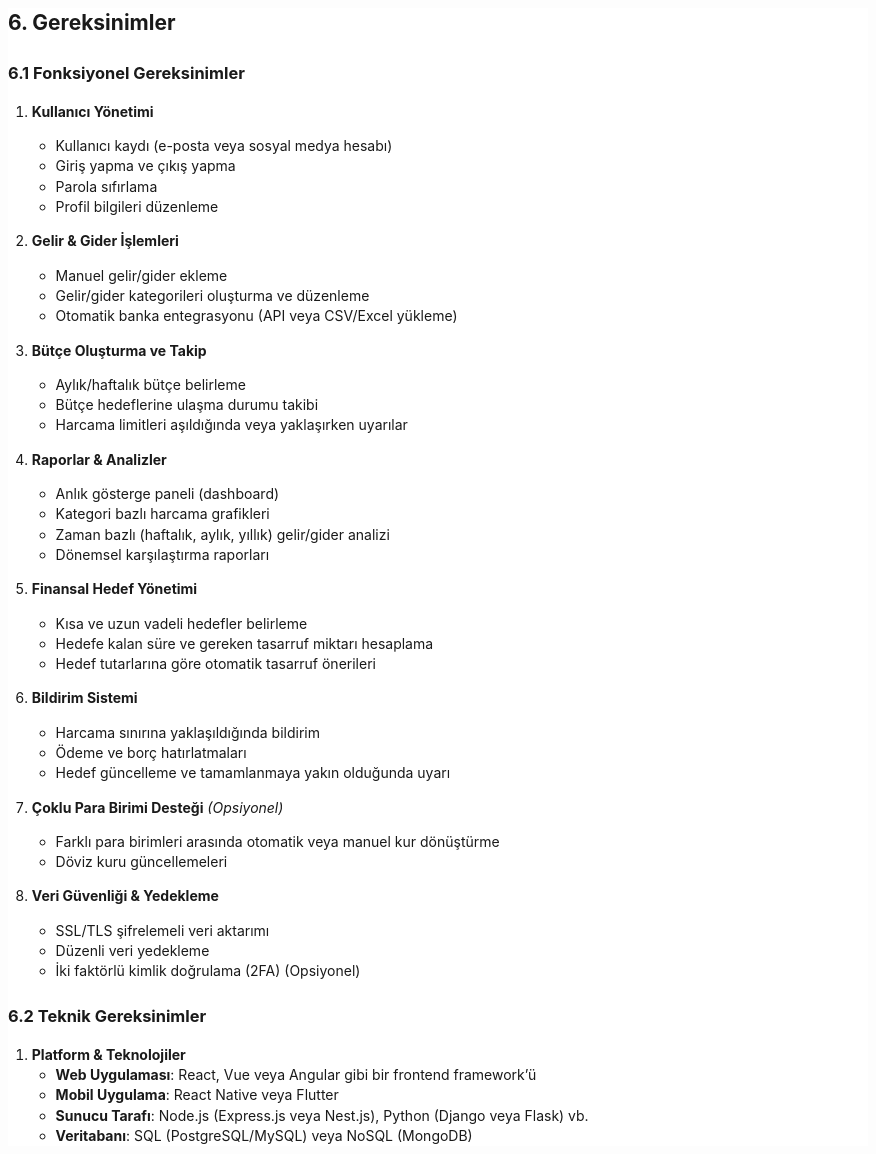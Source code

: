 
## 6. Gereksinimler

### 6.1 Fonksiyonel Gereksinimler

1. **Kullanıcı Yönetimi**  
   - Kullanıcı kaydı (e-posta veya sosyal medya hesabı)  
   - Giriş yapma ve çıkış yapma  
   - Parola sıfırlama  
   - Profil bilgileri düzenleme  

2. **Gelir & Gider İşlemleri**  
   - Manuel gelir/gider ekleme  
   - Gelir/gider kategorileri oluşturma ve düzenleme  
   - Otomatik banka entegrasyonu (API veya CSV/Excel yükleme)  

3. **Bütçe Oluşturma ve Takip**  
   - Aylık/haftalık bütçe belirleme  
   - Bütçe hedeflerine ulaşma durumu takibi  
   - Harcama limitleri aşıldığında veya yaklaşırken uyarılar  

4. **Raporlar & Analizler**  
   - Anlık gösterge paneli (dashboard)  
   - Kategori bazlı harcama grafikleri  
   - Zaman bazlı (haftalık, aylık, yıllık) gelir/gider analizi  
   - Dönemsel karşılaştırma raporları  

5. **Finansal Hedef Yönetimi**  
   - Kısa ve uzun vadeli hedefler belirleme  
   - Hedefe kalan süre ve gereken tasarruf miktarı hesaplama  
   - Hedef tutarlarına göre otomatik tasarruf önerileri  

6. **Bildirim Sistemi**  
   - Harcama sınırına yaklaşıldığında bildirim  
   - Ödeme ve borç hatırlatmaları  
   - Hedef güncelleme ve tamamlanmaya yakın olduğunda uyarı  

7. **Çoklu Para Birimi Desteği** *(Opsiyonel)*  
   - Farklı para birimleri arasında otomatik veya manuel kur dönüştürme  
   - Döviz kuru güncellemeleri  

8. **Veri Güvenliği & Yedekleme**  
   - SSL/TLS şifrelemeli veri aktarımı  
   - Düzenli veri yedekleme  
   - İki faktörlü kimlik doğrulama (2FA) (Opsiyonel)  

### 6.2 Teknik Gereksinimler

1. **Platform & Teknolojiler**  
   - **Web Uygulaması**: React, Vue veya Angular gibi bir frontend framework’ü  
   - **Mobil Uygulama**: React Native veya Flutter  
   - **Sunucu Tarafı**: Node.js (Express.js veya Nest.js), Python (Django veya Flask) vb.  
   - **Veritabanı**: SQL (PostgreSQL/MySQL) veya NoSQL (MongoDB)  
